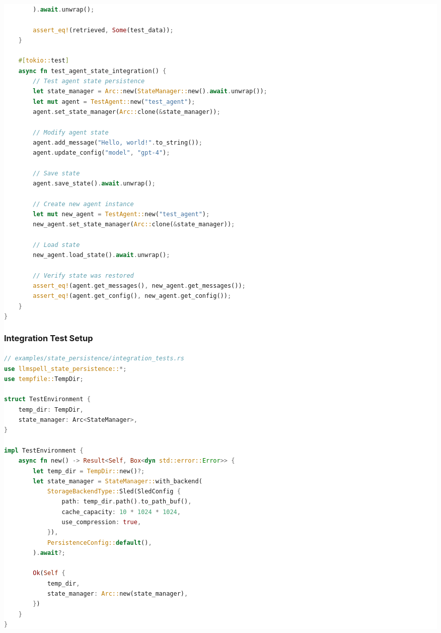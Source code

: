```rust
        ).await.unwrap();
        
        assert_eq!(retrieved, Some(test_data));
    }
    
    #[tokio::test]
    async fn test_agent_state_integration() {
        // Test agent state persistence
        let state_manager = Arc::new(StateManager::new().await.unwrap());
        let mut agent = TestAgent::new("test_agent");
        agent.set_state_manager(Arc::clone(&state_manager));
        
        // Modify agent state
        agent.add_message("Hello, world!".to_string());
        agent.update_config("model", "gpt-4");
        
        // Save state
        agent.save_state().await.unwrap();
        
        // Create new agent instance
        let mut new_agent = TestAgent::new("test_agent");
        new_agent.set_state_manager(Arc::clone(&state_manager));
        
        // Load state
        new_agent.load_state().await.unwrap();
        
        // Verify state was restored
        assert_eq!(agent.get_messages(), new_agent.get_messages());
        assert_eq!(agent.get_config(), new_agent.get_config());
    }
}
```

### Integration Test Setup

```rust
// examples/state_persistence/integration_tests.rs
use llmspell_state_persistence::*;
use tempfile::TempDir;

struct TestEnvironment {
    temp_dir: TempDir,
    state_manager: Arc<StateManager>,
}

impl TestEnvironment {
    async fn new() -> Result<Self, Box<dyn std::error::Error>> {
        let temp_dir = TempDir::new()?;
        let state_manager = StateManager::with_backend(
            StorageBackendType::Sled(SledConfig {
                path: temp_dir.path().to_path_buf(),
                cache_capacity: 10 * 1024 * 1024,
                use_compression: true,
            }),
            PersistenceConfig::default(),
        ).await?;
        
        Ok(Self {
            temp_dir,
            state_manager: Arc::new(state_manager),
        })
    }
}
```